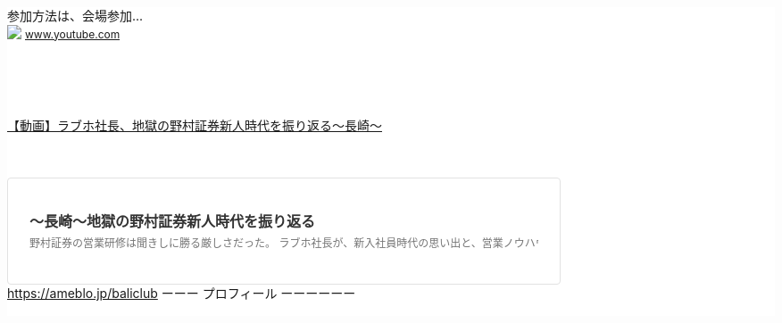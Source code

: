 参加方法は、会場参加...</span><span class="ogpCard_url" style="display:flex;align-items:center;margin-top:auto"><span class="ogpCard_iconWrap" style="position:relative;width:20px;height:20px;flex-shrink:0"><img alt="リンク" class="ogpCard_icon" height="20" loading="lazy" src="data:image/svg+xml;charset=utf-8,%3Csvg%20xmlns%3D%22http%3A%2F%2Fwww.w3.org%2F2000%2Fsvg%22%20title%3D%22Placeholder%20for%20Images%22%20role%3D%22presentation%22%20viewBox%3D%220%200%2020%2020%22%20%2F%3E" style="position: absolute; top: 0; bottom: 0; right: 0; left: 0; height: 100%; max-height: 100%; aspect-ratio: auto 20 / 20;" width="20" data-src="https://c.stat100.ameba.jp/ameblo/symbols/v3.20.0/svg/gray/editor_link.svg"/><noscript><img alt="リンク" class="ogpCard_icon" height="20" loading="lazy" src="https://c.stat100.ameba.jp/ameblo/symbols/v3.20.0/svg/gray/editor_link.svg" style="position:absolute;top:0;bottom:0;right:0;left:0;height:100%;max-height:100%" width="20"></noscript></span><span class="ogpCard_urlText" style="overflow:hidden;text-overflow:ellipsis;white-space:nowrap;color:#757575;font-size:12px;text-align:left">www.youtube.com</span></span></span><span class="ogpCard_imageWrap" style="position:relative;width:120px;height:120px;flex-shrink:0"><img alt="" class="ogpCard_image" data-ogp-card-image="" height="120" loading="lazy" src="data:image/svg+xml;charset=utf-8,%3Csvg%20xmlns%3D%22http%3A%2F%2Fwww.w3.org%2F2000%2Fsvg%22%20title%3D%22Placeholder%20for%20Images%22%20role%3D%22presentation%22%20viewBox%3D%220%200%20120%20120%22%20%2F%3E" style="position: absolute; top: 50%; left: 50%; object-fit: cover; min-height: 100%; min-width: 100%; transform: translate(-50%,-50%); aspect-ratio: auto 120 / 120;" width="120" data-src="https://i.ytimg.com/vi/7zzTjaQqRfc/hqdefault.jpg"/><noscript><img alt="" class="ogpCard_image" data-ogp-card-image="" height="120" loading="lazy" src="https://i.ytimg.com/vi/7zzTjaQqRfc/hqdefault.jpg" style="position:absolute;top:50%;left:50%;object-fit:cover;min-height:100%;min-width:100%;transform:translate(-50%,-50%)" width="120"></noscript></span></a></article></div><p> </p><p> </p><p><a href="watch?v=vjwDH00-tX4" rel="noopener noreferrer" target="_blank">【動画】ラブホ社長、地獄の野村証券新人時代を振り返る～長崎～</a></p><p> </p><div class="ogpCard_root"><article class="ogpCard_wrap" contenteditable="false" style="display: inline-block; max-width: 100%;"><a class="ogpCard_link" data-ogp-card-log="" href="watch?v=vjwDH00-tX4" rel="noopener noreferrer" style="border-radius: 4px; border: 1px solid rgb(226, 226, 226); border-image: none; width: 620px; height: 120px; overflow: hidden; text-decoration: none; display: flex; max-width: 100%; box-sizing: border-box; justify-content: space-between; background-color: rgb(255, 255, 255);" target="_blank"><span class="ogpCard_content" style="padding: 0px 24px; overflow: hidden; display: flex; flex-direction: column; justify-content: center;"><span class="ogpCard_title" style="text-align: left; color: rgb(51, 51, 51); line-height: 1.4; overflow: hidden; font-size: 16px; font-weight: bold; max-height: 48px; -webkit-box-orient: vertical; -webkit-line-clamp: 2;">〜長崎〜地獄の野村証券新人時代を振り返る</span><span class="ogpCard_description" style="text-align: left; color: rgb(117, 117, 117); line-height: 1.6; overflow: hidden; font-size: 12px; margin-top: 4px; white-space: nowrap; -ms-text-overflow: ellipsis;">野村証券の営業研修は聞きしに勝る厳しさだった。 ラブホ社長が、新入社員時代の思い出と、営業ノウハウを語る。 【ランキング1位人気ブログ】 ラブホ社長のバリ島海外不動産投資入門・成長株投資入門・稼ぎの学校・起業入門！ https://ameblo.jp/baliclub ーーー プロフィール ーーーーーー